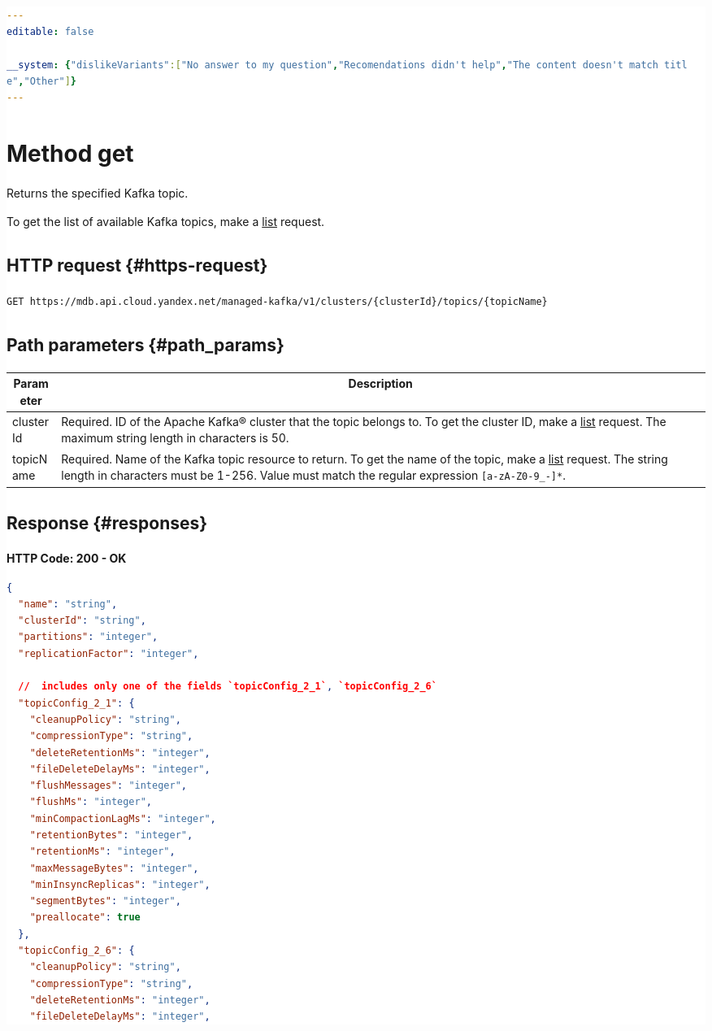 ```yaml
---
editable: false

__system: {"dislikeVariants":["No answer to my question","Recomendations didn't help","The content doesn't match title","Other"]}
---
```



# Method get
Returns the specified Kafka topic.
 
To get the list of available Kafka topics, make a [list](/docs/managed-kafka/api-ref/Topic/list) request.
 
## HTTP request {#https-request}
```
GET https://mdb.api.cloud.yandex.net/managed-kafka/v1/clusters/{clusterId}/topics/{topicName}
```
 
## Path parameters {#path_params}
 
Parameter | Description
--- | ---
clusterId | Required. ID of the Apache Kafka® cluster that the topic belongs to.  To get the cluster ID, make a [list](/docs/managed-kafka/api-ref/Cluster/list) request.  The maximum string length in characters is 50.
topicName | Required. Name of the Kafka topic resource to return.  To get the name of the topic, make a [list](/docs/managed-kafka/api-ref/Topic/list) request.  The string length in characters must be 1-256. Value must match the regular expression `` [a-zA-Z0-9_-]* ``.
 
## Response {#responses}
**HTTP Code: 200 - OK**

```json 
{
  "name": "string",
  "clusterId": "string",
  "partitions": "integer",
  "replicationFactor": "integer",

  //  includes only one of the fields `topicConfig_2_1`, `topicConfig_2_6`
  "topicConfig_2_1": {
    "cleanupPolicy": "string",
    "compressionType": "string",
    "deleteRetentionMs": "integer",
    "fileDeleteDelayMs": "integer",
    "flushMessages": "integer",
    "flushMs": "integer",
    "minCompactionLagMs": "integer",
    "retentionBytes": "integer",
    "retentionMs": "integer",
    "maxMessageBytes": "integer",
    "minInsyncReplicas": "integer",
    "segmentBytes": "integer",
    "preallocate": true
  },
  "topicConfig_2_6": {
    "cleanupPolicy": "string",
    "compressionType": "string",
    "deleteRetentionMs": "integer",
    "fileDeleteDelayMs": "integer",
```